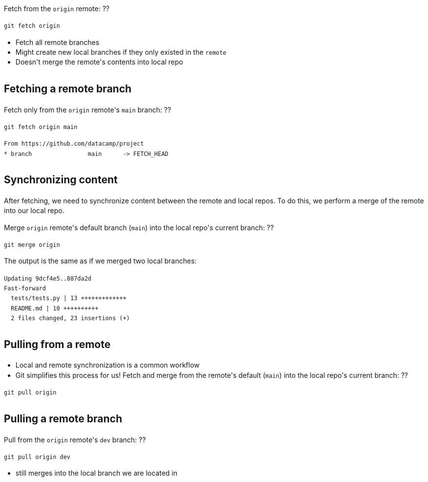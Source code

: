 Fetch from the `origin` remote:
??
```git
git fetch origin
```

- Fetch all remote branches
- Might create new local branches if they only existed in the `remote`
- Doesn't merge the remote's contents into local repo

## Fetching a remote branch
Fetch only from the `origin` remote's `main` branch:
??
```git
git fetch origin main
```
```
From https://github.com/datacamp/project 
* branch                main      -> FETCH_HEAD
```

## Synchronizing content
After fetching, we need to synchronize content between the remote and local repos. To do this, we perform a merge of the remote into our local repo.

Merge `origin` remote's default branch (`main`) into the local repo's current branch:
??
```git
git merge origin
```

The output is the same as if we merged two local branches:
```
Updating 9dcf4e5..887da2d
Fast-forward 
  tests/tests.py | 13 +++++++++++++ 
  README.md | 10 ++++++++++ 
  2 files changed, 23 insertions (+)
```

## Pulling from a remote
- Local and remote synchronization is a common workflow
- Git simplifies this process for us!
Fetch and merge from the remote's default (`main`) into the local repo's current branch:
??
```git
git pull origin
```

## Pulling a remote branch
Pull from the `origin` remote's `dev` branch:
??
```git
git pull origin dev
```
- still merges into the local branch we are located in
